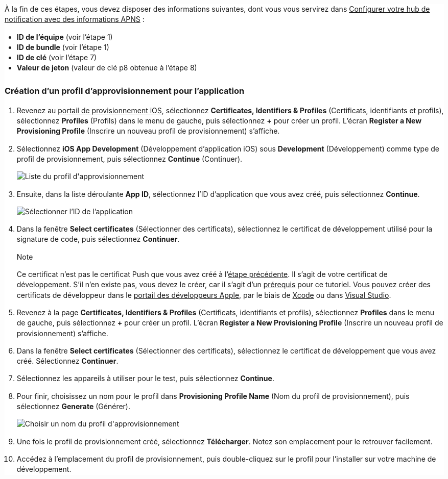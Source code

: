 À la fin de ces étapes, vous devez disposer des informations suivantes, dont vous vous servirez dans [Configurer votre hub de notification avec des informations APNS](#configure-your-notification-hub-with-apns-information) :

* **ID de l’équipe** (voir l’étape 1)
* **ID de bundle** (voir l’étape 1)
* **ID de clé** (voir l’étape 7)
* **Valeur de jeton** (valeur de clé p8 obtenue à l’étape 8)

### <a name="create-a-provisioning-profile-for-the-app"></a>Création d’un profil d’approvisionnement pour l’application

1. Revenez au [portail de provisionnement iOS](https://go.microsoft.com/fwlink/p/?LinkId=272456), sélectionnez **Certificates, Identifiers & Profiles** (Certificats, identifiants et profils), sélectionnez **Profiles** (Profils) dans le menu de gauche, puis sélectionnez **+** pour créer un profil. L’écran **Register a New Provisioning Profile** (Inscrire un nouveau profil de provisionnement) s’affiche.

1. Sélectionnez **iOS App Development** (Développement d’application iOS) sous **Development** (Développement) comme type de profil de provisionnement, puis sélectionnez **Continue** (Continuer).

    ![Liste du profil d'approvisionnement](./media/notification-hubs-common-enable-apple-push-notifications/notification-hubs-new-provisioning-profile.png)

1. Ensuite, dans la liste déroulante **App ID**, sélectionnez l’ID d’application que vous avez créé, puis sélectionnez **Continue**.

    ![Sélectionner l’ID de l’application](./media/notification-hubs-common-enable-apple-push-notifications/notification-hubs-select-appid-for-provisioning.png)

1. Dans la fenêtre **Select certificates** (Sélectionner des certificats), sélectionnez le certificat de développement utilisé pour la signature de code, puis sélectionnez **Continuer**.

    > [!NOTE]
    > Ce certificat n’est pas le certificat Push que vous avez créé à l’[étape précédente](#creating-a-certificate-for-notification-hubs). Il s’agit de votre certificat de développement. S’il n’en existe pas, vous devez le créer, car il s’agit d’un [prérequis](#prerequisites) pour ce tutoriel. Vous pouvez créer des certificats de développeur dans le [portail des développeurs Apple](https://developer.apple.com), par le biais de [Xcode](https://developer.apple.com/library/archive/documentation/ToolsLanguages/Conceptual/YourFirstAppStoreSubmission/ProvisionYourDevicesforDevelopment/ProvisionYourDevicesforDevelopment.html) ou dans [Visual Studio](https://docs.microsoft.com/xamarin/ios/get-started/installation/device-provisioning/).

1. Revenez à la page **Certificates, Identifiers & Profiles** (Certificats, identifiants et profils), sélectionnez **Profiles** dans le menu de gauche, puis sélectionnez **+** pour créer un profil. L’écran **Register a New Provisioning Profile** (Inscrire un nouveau profil de provisionnement) s’affiche.

1. Dans la fenêtre **Select certificates** (Sélectionner des certificats), sélectionnez le certificat de développement que vous avez créé. Sélectionnez **Continuer**.

1. Sélectionnez les appareils à utiliser pour le test, puis sélectionnez **Continue**.

1. Pour finir, choisissez un nom pour le profil dans **Provisioning Profile Name** (Nom du profil de provisionnement), puis sélectionnez **Generate** (Générer).

    ![Choisir un nom du profil d'approvisionnement](./media/notification-hubs-enable-apple-push-notifications/notification-hubs-provisioning-name-profile.png)

1. Une fois le profil de provisionnement créé, sélectionnez **Télécharger**. Notez son emplacement pour le retrouver facilement.

1. Accédez à l’emplacement du profil de provisionnement, puis double-cliquez sur le profil pour l’installer sur votre machine de développement.
